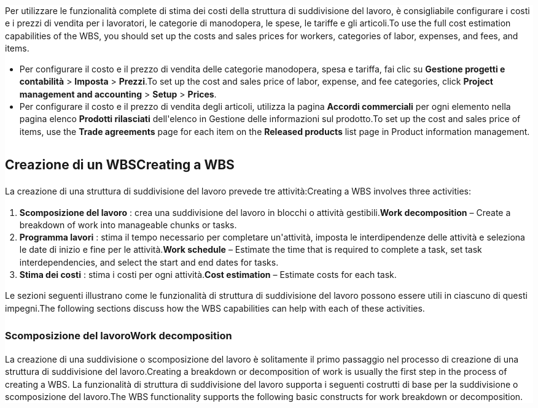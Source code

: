 <span data-ttu-id="04c7b-134">Per utilizzare le funzionalità complete di stima dei costi della struttura di suddivisione del lavoro, è consigliabile configurare i costi e i prezzi di vendita per i lavoratori, le categorie di manodopera, le spese, le tariffe e gli articoli.</span><span class="sxs-lookup"><span data-stu-id="04c7b-134">To use the full cost estimation capabilities of the WBS, you should set up the costs and sales prices for workers, categories of labor, expenses, and fees, and items.</span></span>

-   <span data-ttu-id="04c7b-135">Per configurare il costo e il prezzo di vendita delle categorie manodopera, spesa e tariffa, fai clic su **Gestione progetti e contabilità** &gt; **Imposta** &gt; **Prezzi**.</span><span class="sxs-lookup"><span data-stu-id="04c7b-135">To set up the cost and sales price of labor, expense, and fee categories, click **Project management and accounting** &gt; **Setup** &gt; **Prices**.</span></span>
-   <span data-ttu-id="04c7b-136">Per configurare il costo e il prezzo di vendita degli articoli, utilizza la pagina **Accordi commerciali** per ogni elemento nella pagina elenco **Prodotti rilasciati** dell'elenco in Gestione delle informazioni sul prodotto.</span><span class="sxs-lookup"><span data-stu-id="04c7b-136">To set up the cost and sales price of items, use the **Trade agreements** page for each item on the **Released products** list page in Product information management.</span></span>

## <a name="creating-a-wbs"></a><span data-ttu-id="04c7b-137">Creazione di un WBS</span><span class="sxs-lookup"><span data-stu-id="04c7b-137">Creating a WBS</span></span>
<span data-ttu-id="04c7b-138">La creazione di una struttura di suddivisione del lavoro prevede tre attività:</span><span class="sxs-lookup"><span data-stu-id="04c7b-138">Creating a WBS involves three activities:</span></span>

1.  <span data-ttu-id="04c7b-139">**Scomposizione del lavoro** : crea una suddivisione del lavoro in blocchi o attività gestibili.</span><span class="sxs-lookup"><span data-stu-id="04c7b-139">**Work decomposition** – Create a breakdown of work into manageable chunks or tasks.</span></span>
2.  <span data-ttu-id="04c7b-140">**Programma lavori** : stima il tempo necessario per completare un'attività, imposta le interdipendenze delle attività e seleziona le date di inizio e fine per le attività.</span><span class="sxs-lookup"><span data-stu-id="04c7b-140">**Work schedule** – Estimate the time that is required to complete a task, set task interdependencies, and select the start and end dates for tasks.</span></span>
3.  <span data-ttu-id="04c7b-141">**Stima dei costi** : stima i costi per ogni attività.</span><span class="sxs-lookup"><span data-stu-id="04c7b-141">**Cost estimation** – Estimate costs for each task.</span></span>

<span data-ttu-id="04c7b-142">Le sezioni seguenti illustrano come le funzionalità di struttura di suddivisione del lavoro possono essere utili in ciascuno di questi impegni.</span><span class="sxs-lookup"><span data-stu-id="04c7b-142">The following sections discuss how the WBS capabilities can help with each of these activities.</span></span>

### <a name="work-decomposition"></a><span data-ttu-id="04c7b-143">Scomposizione del lavoro</span><span class="sxs-lookup"><span data-stu-id="04c7b-143">Work decomposition</span></span>

<span data-ttu-id="04c7b-144">La creazione di una suddivisione o scomposizione del lavoro è solitamente il primo passaggio nel processo di creazione di una struttura di suddivisione del lavoro.</span><span class="sxs-lookup"><span data-stu-id="04c7b-144">Creating a breakdown or decomposition of work is usually the first step in the process of creating a WBS.</span></span> <span data-ttu-id="04c7b-145">La funzionalità di struttura di suddivisione del lavoro supporta i seguenti costrutti di base per la suddivisione o scomposizione del lavoro.</span><span class="sxs-lookup"><span data-stu-id="04c7b-145">The WBS functionality supports the following basic constructs for work breakdown or decomposition.</span></span> 
